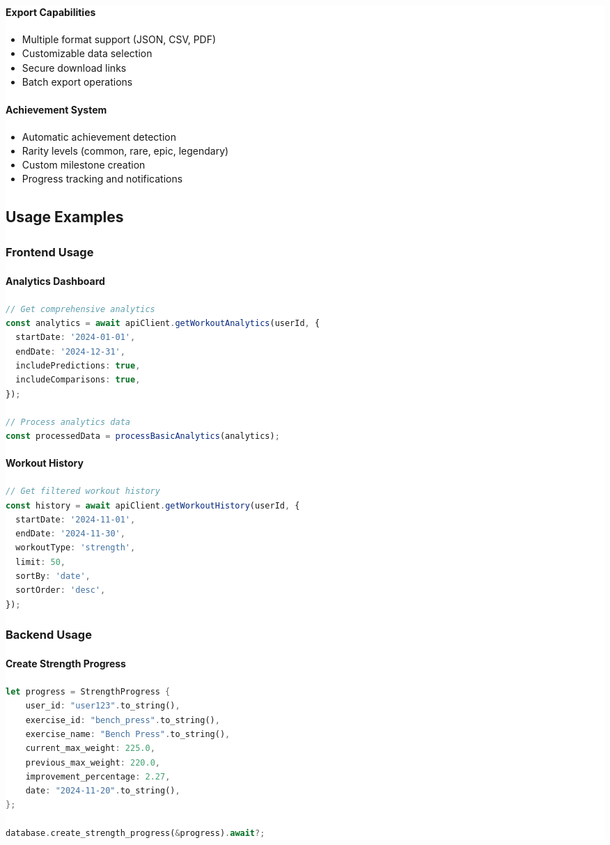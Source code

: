 #### Export Capabilities

- Multiple format support (JSON, CSV, PDF)
- Customizable data selection
- Secure download links
- Batch export operations

#### Achievement System

- Automatic achievement detection
- Rarity levels (common, rare, epic, legendary)
- Custom milestone creation
- Progress tracking and notifications

## Usage Examples

### Frontend Usage

#### Analytics Dashboard

```typescript
// Get comprehensive analytics
const analytics = await apiClient.getWorkoutAnalytics(userId, {
  startDate: '2024-01-01',
  endDate: '2024-12-31',
  includePredictions: true,
  includeComparisons: true,
});

// Process analytics data
const processedData = processBasicAnalytics(analytics);
```

#### Workout History

```typescript
// Get filtered workout history
const history = await apiClient.getWorkoutHistory(userId, {
  startDate: '2024-11-01',
  endDate: '2024-11-30',
  workoutType: 'strength',
  limit: 50,
  sortBy: 'date',
  sortOrder: 'desc',
});
```

### Backend Usage

#### Create Strength Progress

```rust
let progress = StrengthProgress {
    user_id: "user123".to_string(),
    exercise_id: "bench_press".to_string(),
    exercise_name: "Bench Press".to_string(),
    current_max_weight: 225.0,
    previous_max_weight: 220.0,
    improvement_percentage: 2.27,
    date: "2024-11-20".to_string(),
};

database.create_strength_progress(&progress).await?;
```
